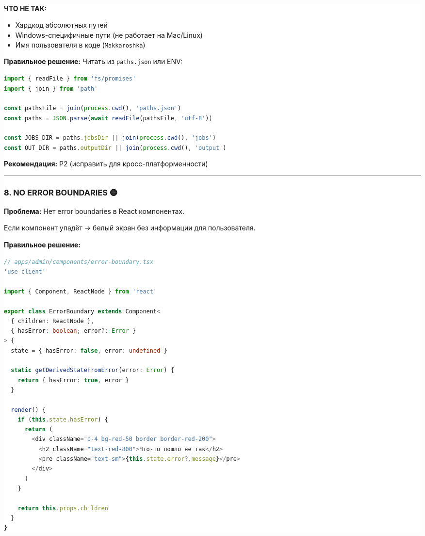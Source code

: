 **ЧТО НЕ ТАК:**
- Хардкод абсолютных путей
- Windows-специфичные пути (не работает на Mac/Linux)
- Имя пользователя в коде (`Makkaroshka`)

**Правильное решение:**
Читать из `paths.json` или ENV:
```typescript
import { readFile } from 'fs/promises'
import { join } from 'path'

const pathsFile = join(process.cwd(), 'paths.json')
const paths = JSON.parse(await readFile(pathsFile, 'utf-8'))

const JOBS_DIR = paths.jobsDir || join(process.cwd(), 'jobs')
const OUT_DIR = paths.outputDir || join(process.cwd(), 'output')
```

**Рекомендация:** P2 (исправить для кросс-платформенности)

---

### 8. **NO ERROR BOUNDARIES** 🟡

**Проблема:** Нет error boundaries в React компонентах.

Если компонент упадёт → белый экран без информации для пользователя.

**Правильное решение:**
```typescript
// apps/admin/components/error-boundary.tsx
'use client'

import { Component, ReactNode } from 'react'

export class ErrorBoundary extends Component<
  { children: ReactNode },
  { hasError: boolean; error?: Error }
> {
  state = { hasError: false, error: undefined }

  static getDerivedStateFromError(error: Error) {
    return { hasError: true, error }
  }

  render() {
    if (this.state.hasError) {
      return (
        <div className="p-4 bg-red-50 border border-red-200">
          <h2 className="text-red-800">Что-то пошло не так</h2>
          <pre className="text-sm">{this.state.error?.message}</pre>
        </div>
      )
    }

    return this.props.children
  }
}
```
